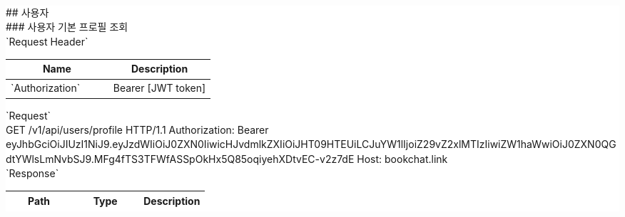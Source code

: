 <div class="sect1">## 사용자

<div class="sectionbody">

<div class="sect2">### 사용자 기본 프로필 조회

<div class="paragraph">`Request Header`</div>

<table class="tableblock frame-all grid-all stretch"><colgroup><col style="width: 50%;"> <col style="width: 50%;"></colgroup>

<thead>

<tr>

<th class="tableblock halign-left valign-top">Name</th>

<th class="tableblock halign-left valign-top">Description</th>

</tr>

</thead>

<tbody>

<tr>

<td class="tableblock halign-left valign-top">`Authorization`</td>

<td class="tableblock halign-left valign-top">Bearer [JWT token]</td>

</tr>

</tbody>

</table>

<div class="paragraph">`Request`</div>

<div class="listingblock">

<div class="content">GET /v1/api/users/profile HTTP/1.1 Authorization: Bearer eyJhbGciOiJIUzI1NiJ9.eyJzdWIiOiJ0ZXN0IiwicHJvdmlkZXIiOiJHT09HTEUiLCJuYW1lIjoiZ29vZ2xlMTIzIiwiZW1haWwiOiJ0ZXN0QGdtYWlsLmNvbSJ9.MFg4fTS3TFWfASSpOkHx5Q85oqiyehXDtvEC-v2z7dE Host: bookchat.link</div>

</div>

<div class="paragraph">`Response`</div>

<table class="tableblock frame-all grid-all stretch"><colgroup><col style="width: 33.3333%;"> <col style="width: 33.3333%;"> <col style="width: 33.3334%;"></colgroup>

<thead>

<tr>

<th class="tableblock halign-left valign-top">Path</th>

<th class="tableblock halign-left valign-top">Type</th>

<th class="tableblock halign-left valign-top">Description</th>

</tr>

</thead>

